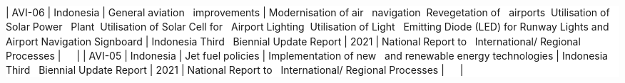 | AVI-06 | Indonesia | General aviation   improvements                                            | Modernisation of air   navigation  Revegetation of   airports  Utilisation of Solar Power   Plant  Utilisation of Solar Cell for   Airport Lighting  Utilisation of Light   Emitting Diode (LED) for Runway Lights and Airport Navigation Signboard                                                                                                                                                                                                                                                                                                                                                                                                                                                                                                                                                                                                                                                                                                                                                                                                                                                                                                                                                                                                                                                                                                                                                                                                                                                                                                                                                                                                                                                                                                                                                                                                                                                                                                                                     | Indonesia Third   Biennial Update Report                                          | 2021           | National Report to   International/ Regional Processes | 　          |
| AVI-05 | Indonesia | Jet fuel policies                                                          | Implementation of new   and renewable energy technologies                                                                                                                                                                                                                                                                                                                                                                                                                                                                                                                                                                                                                                                                                                                                                                                                                                                                                                                                                                                                                                                                                                                                                                                                                                                                                                                                                                                                                                                                                                                                                                                                                                                                                                                                                                                                                                                                                                                               | Indonesia Third   Biennial Update Report                                          | 2021           | National Report to   International/ Regional Processes | 　          |